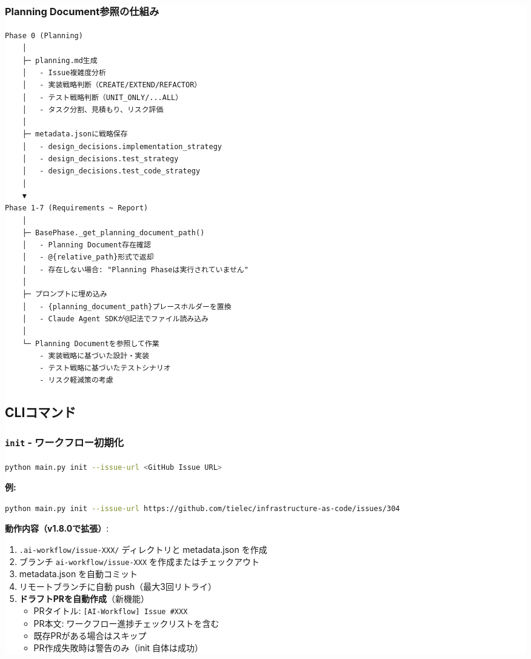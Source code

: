 ### Planning Document参照の仕組み

```
Phase 0 (Planning)
    │
    ├─ planning.md生成
    │   - Issue複雑度分析
    │   - 実装戦略判断（CREATE/EXTEND/REFACTOR）
    │   - テスト戦略判断（UNIT_ONLY/...ALL）
    │   - タスク分割、見積もり、リスク評価
    │
    ├─ metadata.jsonに戦略保存
    │   - design_decisions.implementation_strategy
    │   - design_decisions.test_strategy
    │   - design_decisions.test_code_strategy
    │
    ▼
Phase 1-7 (Requirements ~ Report)
    │
    ├─ BasePhase._get_planning_document_path()
    │   - Planning Document存在確認
    │   - @{relative_path}形式で返却
    │   - 存在しない場合: "Planning Phaseは実行されていません"
    │
    ├─ プロンプトに埋め込み
    │   - {planning_document_path}プレースホルダーを置換
    │   - Claude Agent SDKが@記法でファイル読み込み
    │
    └─ Planning Documentを参照して作業
        - 実装戦略に基づいた設計・実装
        - テスト戦略に基づいたテストシナリオ
        - リスク軽減策の考慮
```

## CLIコマンド

### `init` - ワークフロー初期化

```bash
python main.py init --issue-url <GitHub Issue URL>
```

**例:**
```bash
python main.py init --issue-url https://github.com/tielec/infrastructure-as-code/issues/304
```

**動作内容（v1.8.0で拡張）**:
1. `.ai-workflow/issue-XXX/` ディレクトリと metadata.json を作成
2. ブランチ `ai-workflow/issue-XXX` を作成またはチェックアウト
3. metadata.json を自動コミット
4. リモートブランチに自動 push（最大3回リトライ）
5. **ドラフトPRを自動作成**（新機能）
   - PRタイトル: `[AI-Workflow] Issue #XXX`
   - PR本文: ワークフロー進捗チェックリストを含む
   - 既存PRがある場合はスキップ
   - PR作成失敗時は警告のみ（init 自体は成功）
